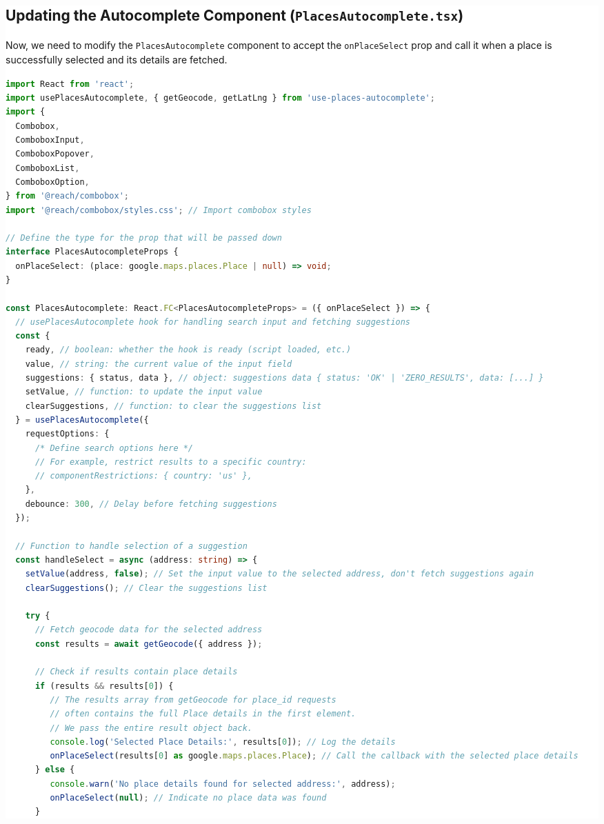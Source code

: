## Updating the Autocomplete Component (`PlacesAutocomplete.tsx`)

Now, we need to modify the `PlacesAutocomplete` component to accept the `onPlaceSelect` prop and call it when a place is successfully selected and its details are fetched.

```typescript
import React from 'react';
import usePlacesAutocomplete, { getGeocode, getLatLng } from 'use-places-autocomplete';
import {
  Combobox,
  ComboboxInput,
  ComboboxPopover,
  ComboboxList,
  ComboboxOption,
} from '@reach/combobox';
import '@reach/combobox/styles.css'; // Import combobox styles

// Define the type for the prop that will be passed down
interface PlacesAutocompleteProps {
  onPlaceSelect: (place: google.maps.places.Place | null) => void;
}

const PlacesAutocomplete: React.FC<PlacesAutocompleteProps> = ({ onPlaceSelect }) => {
  // usePlacesAutocomplete hook for handling search input and fetching suggestions
  const {
    ready, // boolean: whether the hook is ready (script loaded, etc.)
    value, // string: the current value of the input field
    suggestions: { status, data }, // object: suggestions data { status: 'OK' | 'ZERO_RESULTS', data: [...] }
    setValue, // function: to update the input value
    clearSuggestions, // function: to clear the suggestions list
  } = usePlacesAutocomplete({
    requestOptions: {
      /* Define search options here */
      // For example, restrict results to a specific country:
      // componentRestrictions: { country: 'us' },
    },
    debounce: 300, // Delay before fetching suggestions
  });

  // Function to handle selection of a suggestion
  const handleSelect = async (address: string) => {
    setValue(address, false); // Set the input value to the selected address, don't fetch suggestions again
    clearSuggestions(); // Clear the suggestions list

    try {
      // Fetch geocode data for the selected address
      const results = await getGeocode({ address });

      // Check if results contain place details
      if (results && results[0]) {
         // The results array from getGeocode for place_id requests
         // often contains the full Place details in the first element.
         // We pass the entire result object back.
         console.log('Selected Place Details:', results[0]); // Log the details
         onPlaceSelect(results[0] as google.maps.places.Place); // Call the callback with the selected place details
      } else {
         console.warn('No place details found for selected address:', address);
         onPlaceSelect(null); // Indicate no place data was found
      }

```